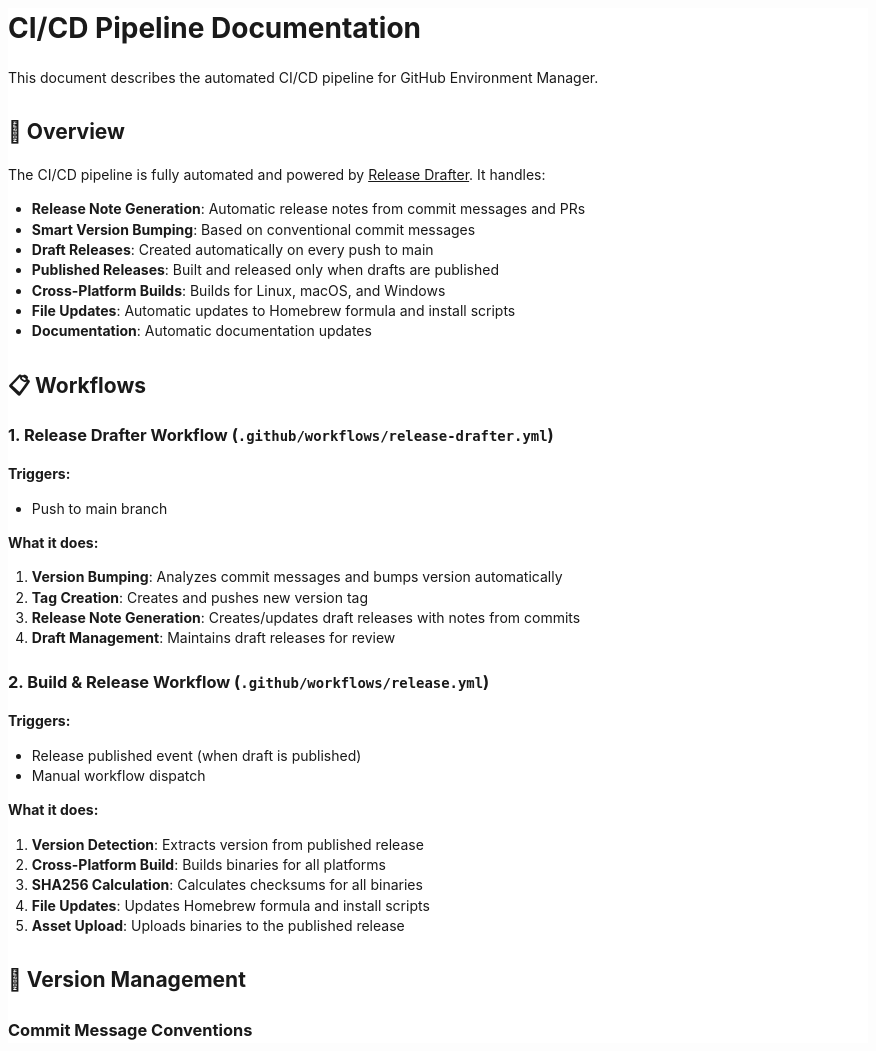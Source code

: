 # CI/CD Pipeline Documentation

This document describes the automated CI/CD pipeline for GitHub Environment Manager.

## 🚀 Overview

The CI/CD pipeline is fully automated and powered by [Release Drafter](https://github.com/release-drafter/release-drafter). It handles:

- **Release Note Generation**: Automatic release notes from commit messages and PRs
- **Smart Version Bumping**: Based on conventional commit messages
- **Draft Releases**: Created automatically on every push to main
- **Published Releases**: Built and released only when drafts are published
- **Cross-Platform Builds**: Builds for Linux, macOS, and Windows
- **File Updates**: Automatic updates to Homebrew formula and install scripts
- **Documentation**: Automatic documentation updates

## 📋 Workflows

### 1. Release Drafter Workflow (`.github/workflows/release-drafter.yml`)

**Triggers:**

- Push to main branch

**What it does:**

1. **Version Bumping**: Analyzes commit messages and bumps version automatically
2. **Tag Creation**: Creates and pushes new version tag
3. **Release Note Generation**: Creates/updates draft releases with notes from commits
4. **Draft Management**: Maintains draft releases for review

### 2. Build & Release Workflow (`.github/workflows/release.yml`)

**Triggers:**

- Release published event (when draft is published)
- Manual workflow dispatch

**What it does:**

1. **Version Detection**: Extracts version from published release
2. **Cross-Platform Build**: Builds binaries for all platforms
3. **SHA256 Calculation**: Calculates checksums for all binaries
4. **File Updates**: Updates Homebrew formula and install scripts
5. **Asset Upload**: Uploads binaries to the published release

## 🔧 Version Management

### Commit Message Conventions
